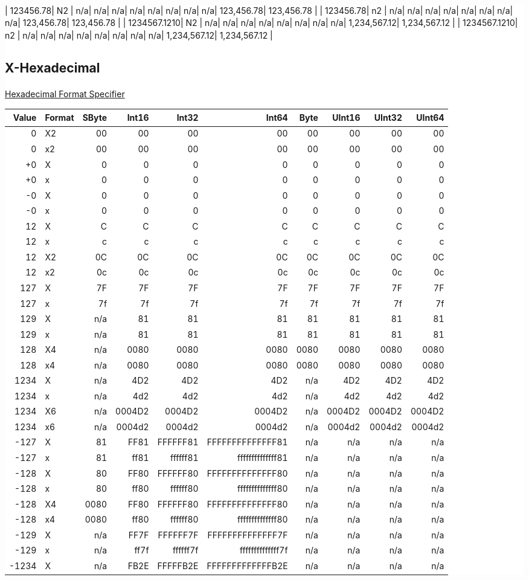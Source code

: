  |       123456.78| N2    |     n/a|           n/a|           n/a|           n/a|      n/a|          n/a|          n/a|          n/a|    123,456.78|    123,456.78 |
 |       123456.78| n2    |     n/a|           n/a|           n/a|           n/a|      n/a|          n/a|          n/a|          n/a|    123,456.78|    123,456.78 |
 |    1234567.1210| N2    |     n/a|           n/a|           n/a|           n/a|      n/a|          n/a|          n/a|          n/a|  1,234,567.12|  1,234,567.12 |
 |    1234567.1210| n2    |     n/a|           n/a|           n/a|           n/a|      n/a|          n/a|          n/a|          n/a|  1,234,567.12|  1,234,567.12 |

## X-Hexadecimal

[Hexadecimal Format Specifier](https://docs.microsoft.com/en-us/dotnet/standard/base-types/standard-numeric-format-strings#XFormatString)

|     Value| Format| SByte|  Int16|    Int32|            Int64| Byte| UInt16| UInt32| UInt64 |
| ---:     | :---  | ---: | ---:  | ---:    | ---:            | ---:| ---:  | ---:  | ---:   |
|         0| X2    |    00|     00|       00|               00|   00|     00|     00|     00 |
|         0| x2    |    00|     00|       00|               00|   00|     00|     00|     00 |
|        +0| X     |     0|      0|        0|                0|    0|      0|      0|      0 |
|        +0| x     |     0|      0|        0|                0|    0|      0|      0|      0 |
|        -0| X     |     0|      0|        0|                0|    0|      0|      0|      0 |
|        -0| x     |     0|      0|        0|                0|    0|      0|      0|      0 |
|        12| X     |     C|      C|        C|                C|    C|      C|      C|      C |
|        12| x     |     c|      c|        c|                c|    c|      c|      c|      c |
|        12| X2    |    0C|     0C|       0C|               0C|   0C|     0C|     0C|     0C |
|        12| x2    |    0c|     0c|       0c|               0c|   0c|     0c|     0c|     0c |
|       127| X     |    7F|     7F|       7F|               7F|   7F|     7F|     7F|     7F |
|       127| x     |    7f|     7f|       7f|               7f|   7f|     7f|     7f|     7f |
|       129| X     |   n/a|     81|       81|               81|   81|     81|     81|     81 |
|       129| x     |   n/a|     81|       81|               81|   81|     81|     81|     81 |
|       128| X4    |   n/a|   0080|     0080|             0080| 0080|   0080|   0080|   0080 |
|       128| x4    |   n/a|   0080|     0080|             0080| 0080|   0080|   0080|   0080 |
|      1234| X     |   n/a|    4D2|      4D2|              4D2|  n/a|    4D2|    4D2|    4D2 |
|      1234| x     |   n/a|    4d2|      4d2|              4d2|  n/a|    4d2|    4d2|    4d2 |
|      1234| X6    |   n/a| 0004D2|   0004D2|           0004D2|  n/a| 0004D2| 0004D2| 0004D2 |
|      1234| x6    |   n/a| 0004d2|   0004d2|           0004d2|  n/a| 0004d2| 0004d2| 0004d2 |
|      -127| X     |    81|   FF81| FFFFFF81| FFFFFFFFFFFFFF81|  n/a|    n/a|    n/a|    n/a |
|      -127| x     |    81|   ff81| ffffff81| ffffffffffffff81|  n/a|    n/a|    n/a|    n/a |
|      -128| X     |    80|   FF80| FFFFFF80| FFFFFFFFFFFFFF80|  n/a|    n/a|    n/a|    n/a |
|      -128| x     |    80|   ff80| ffffff80| ffffffffffffff80|  n/a|    n/a|    n/a|    n/a |
|      -128| X4    |  0080|   FF80| FFFFFF80| FFFFFFFFFFFFFF80|  n/a|    n/a|    n/a|    n/a |
|      -128| x4    |  0080|   ff80| ffffff80| ffffffffffffff80|  n/a|    n/a|    n/a|    n/a |
|      -129| X     |   n/a|   FF7F| FFFFFF7F| FFFFFFFFFFFFFF7F|  n/a|    n/a|    n/a|    n/a |
|      -129| x     |   n/a|   ff7f| ffffff7f| ffffffffffffff7f|  n/a|    n/a|    n/a|    n/a |
|     -1234| X     |   n/a|   FB2E| FFFFFB2E| FFFFFFFFFFFFFB2E|  n/a|    n/a|    n/a|    n/a |